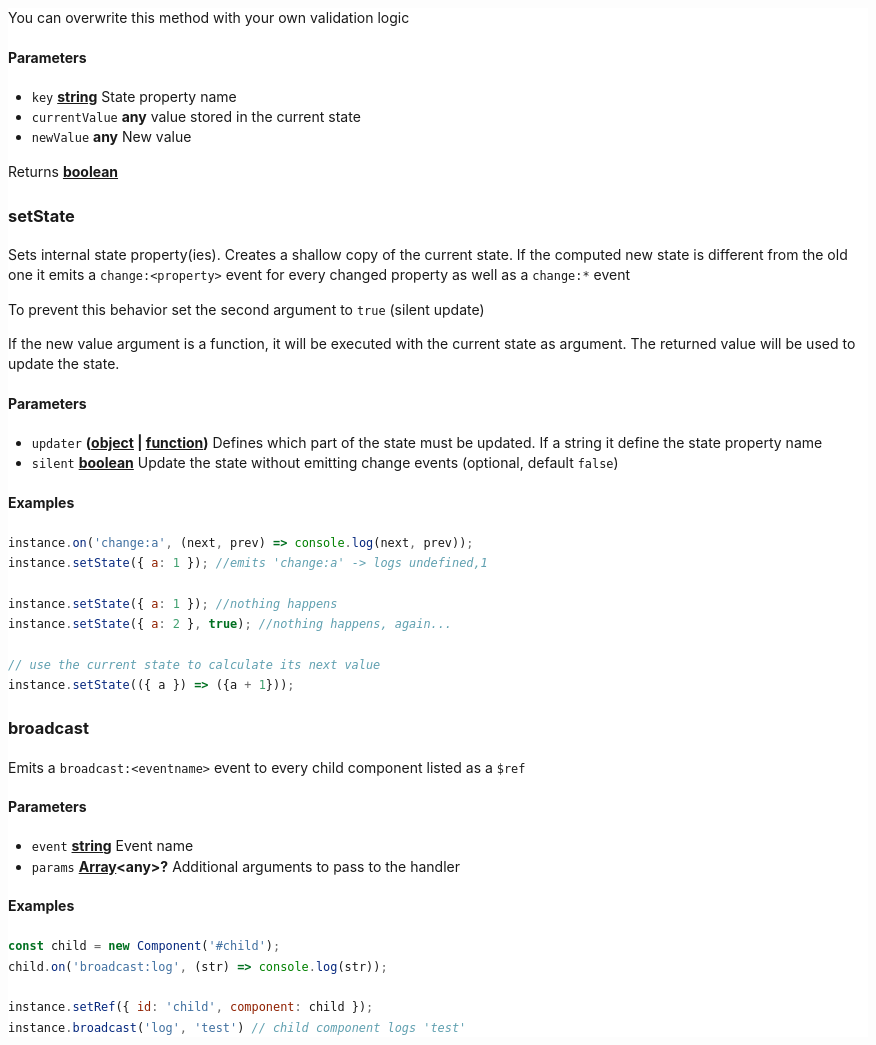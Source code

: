 You can overwrite this method with your own validation logic

#### Parameters

-   `key` **[string][1]** State property name
-   `currentValue` **any** value stored in the current state
-   `newValue` **any** New value

Returns **[boolean][5]** 

### setState

Sets internal state property(ies). Creates a shallow copy of the current state.
If the computed new state is different from the old one it emits a `change:<property>` event for every changed property
as well as a `change:*` event

To prevent this behavior set the second argument to `true` (silent update)

If the new value argument is a function, it will be executed with the current state as argument.
The returned value will be used to update the state.

#### Parameters

-   `updater` **([object][3] \| [function][6])** Defines which part of the state must be updated. If a string it define the state property name
-   `silent` **[boolean][5]** Update the state without emitting change events (optional, default `false`)

#### Examples

```javascript
instance.on('change:a', (next, prev) => console.log(next, prev));
instance.setState({ a: 1 }); //emits 'change:a' -> logs undefined,1

instance.setState({ a: 1 }); //nothing happens
instance.setState({ a: 2 }, true); //nothing happens, again...

// use the current state to calculate its next value
instance.setState(({ a }) => ({a + 1}));
```

### broadcast

Emits a `broadcast:<eventname>` event to every child component listed as a `$ref`

#### Parameters

-   `event` **[string][1]** Event name
-   `params` **[Array][7]&lt;any>?** Additional arguments to pass to the handler

#### Examples

```javascript
const child = new Component('#child');
child.on('broadcast:log', (str) => console.log(str));

instance.setRef({ id: 'child', component: child });
instance.broadcast('log', 'test') // child component logs 'test'
```


[1]: https://developer.mozilla.org/docs/Web/JavaScript/Reference/Global_Objects/String
[2]: https://developer.mozilla.org/docs/Web/HTML/Element
[3]: https://developer.mozilla.org/docs/Web/JavaScript/Reference/Global_Objects/Object
[4]: #component
[5]: https://developer.mozilla.org/docs/Web/JavaScript/Reference/Global_Objects/Boolean
[6]: https://developer.mozilla.org/docs/Web/JavaScript/Reference/Statements/function
[7]: https://developer.mozilla.org/docs/Web/JavaScript/Reference/Global_Objects/Array
[8]: https://developer.mozilla.org/docs/Web/JavaScript/Reference/Global_Objects/Promise